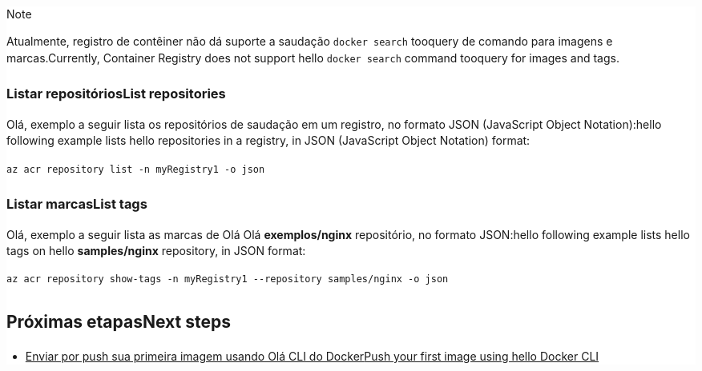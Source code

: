 > [!NOTE]
> <span data-ttu-id="97714-152">Atualmente, registro de contêiner não dá suporte a saudação `docker search` tooquery de comando para imagens e marcas.</span><span class="sxs-lookup"><span data-stu-id="97714-152">Currently, Container Registry does not support hello `docker search` command tooquery for images and tags.</span></span>


### <a name="list-repositories"></a><span data-ttu-id="97714-153">Listar repositórios</span><span class="sxs-lookup"><span data-stu-id="97714-153">List repositories</span></span>
<span data-ttu-id="97714-154">Olá, exemplo a seguir lista os repositórios de saudação em um registro, no formato JSON (JavaScript Object Notation):</span><span class="sxs-lookup"><span data-stu-id="97714-154">hello following example lists hello repositories in a registry, in JSON (JavaScript Object Notation) format:</span></span>

```azurecli
az acr repository list -n myRegistry1 -o json
```

### <a name="list-tags"></a><span data-ttu-id="97714-155">Listar marcas</span><span class="sxs-lookup"><span data-stu-id="97714-155">List tags</span></span>
<span data-ttu-id="97714-156">Olá, exemplo a seguir lista as marcas de Olá Olá **exemplos/nginx** repositório, no formato JSON:</span><span class="sxs-lookup"><span data-stu-id="97714-156">hello following example lists hello tags on hello **samples/nginx** repository, in JSON format:</span></span>

```azurecli
az acr repository show-tags -n myRegistry1 --repository samples/nginx -o json
```

## <a name="next-steps"></a><span data-ttu-id="97714-157">Próximas etapas</span><span class="sxs-lookup"><span data-stu-id="97714-157">Next steps</span></span>
* [<span data-ttu-id="97714-158">Enviar por push sua primeira imagem usando Olá CLI do Docker</span><span class="sxs-lookup"><span data-stu-id="97714-158">Push your first image using hello Docker CLI</span></span>](container-registry-get-started-docker-cli.md)
